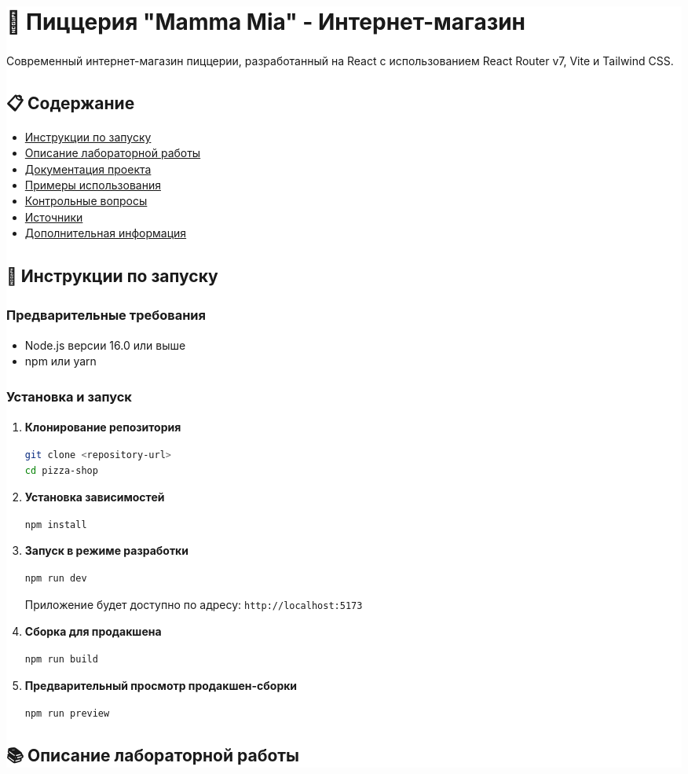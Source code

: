 # 🍕 Пиццерия "Mamma Mia" - Интернет-магазин

Современный интернет-магазин пиццерии, разработанный на React с использованием React Router v7, Vite и Tailwind CSS.

## 📋 Содержание

- [Инструкции по запуску](#-инструкции-по-запуску)
- [Описание лабораторной работы](#-описание-лабораторной-работы)
- [Документация проекта](#-документация-проекта)
- [Примеры использования](#-примеры-использования)
- [Контрольные вопросы](#-контрольные-вопросы)
- [Источники](#-источники)
- [Дополнительная информация](#-дополнительная-информация)

## 🚀 Инструкции по запуску

### Предварительные требования

- Node.js версии 16.0 или выше
- npm или yarn

### Установка и запуск

1. **Клонирование репозитория**
   ```bash
   git clone <repository-url>
   cd pizza-shop
   ```

2. **Установка зависимостей**
   ```bash
   npm install
   ```

3. **Запуск в режиме разработки**
   ```bash
   npm run dev
   ```
   Приложение будет доступно по адресу: `http://localhost:5173`

4. **Сборка для продакшена**
   ```bash
   npm run build
   ```

5. **Предварительный просмотр продакшен-сборки**
   ```bash
   npm run preview
   ```

## 📚 Описание лабораторной работы
